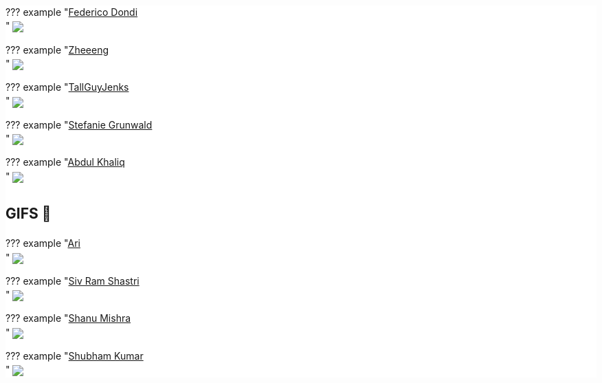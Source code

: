 
??? example "[Federico Dondi](https://github.com/federico-dondi#readme)<br>"
    <a href="https://github.com/federico-dondi#readme">
    <img src="../images/download/Federico_Dondi.png" align="center">
    </a>


??? example "[Zheeeng](https://github.com/Zheeeng/Zheeeng#readme)<br>"
    <a href="https://github.com/Zheeeng/Zheeeng#readme">
    <img src="../images/download/Zheeeng.png" align="center">
    </a>


??? example "[TallGuyJenks](https://github.com/tallguyjenks/tallguyjenks#readme)<br>"
    <a href="https://github.com/tallguyjenks/tallguyjenks#readme">
    <img src="../images/download/TallGuyJenks.png" align="center">
    </a>


??? example "[Stefanie Grunwald](https://github.com/moertel/moertel#readme)<br>"
    <a href="https://github.com/moertel/moertel#readme">
    <img src="../images/download/Stefanie_Grunwald.png" align="center">
    </a>


??? example "[Abdul Khaliq](https://github.com/kha7iq/kha7iq#readme)<br>"
    <a href="https://github.com/kha7iq/kha7iq#readme">
    <img src="../images/download/Abdul_Khaliq.png" align="center">
    </a>



## GIFS 👻



??? example "[Ari](https://github.com/ari-hacks/ari-hacks#readme)<br>"
    <a href="https://github.com/ari-hacks/ari-hacks#readme">
    <img src="../images/download/Ari.png" align="center">
    </a>


??? example "[Siv Ram Shastri](https://github.com/Prince-Shivaram/Prince-Shivaram#readme)<br>"
    <a href="https://github.com/Prince-Shivaram/Prince-Shivaram#readme">
    <img src="../images/download/Siv_Ram_Shastri.png" align="center">
    </a>


??? example "[Shanu Mishra](https://github.com/Shanu1515/Shanu1515#readme)<br>"
    <a href="https://github.com/Shanu1515/Shanu1515#readme">
    <img src="../images/download/Shanu_Mishra.png" align="center">
    </a>


??? example "[Shubham Kumar](https://github.com/imskr/imskr#readme)<br>"
    <a href="https://github.com/imskr/imskr#readme">
    <img src="../images/download/Shubham_Kumar.png" align="center">
    </a>
